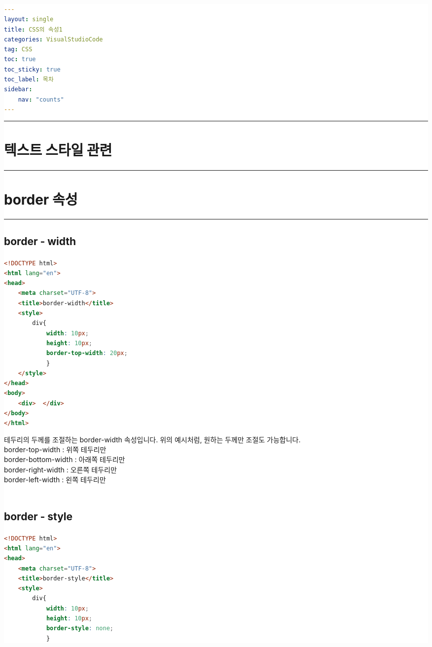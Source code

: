 ```yaml
---
layout: single
title: CSS의 속성1
categories: VisualStudioCode
tag: CSS
toc: true
toc_sticky: true
toc_label: 목차
sidebar:
    nav: "counts"
---
```

___
# **텍스트 스타일 관련**
___
# **border 속성**
___
## **border - width**
```html
<!DOCTYPE html>
<html lang="en">
<head>
    <meta charset="UTF-8">
    <title>border-width</title>
    <style>
        div{
            width: 10px;
            height: 10px;
            border-top-width: 20px;
            }
    </style>
</head>
<body>
    <div>  </div>
</body>
</html>
```
테두리의 두께를 조절하는 border-width 속성입니다. 위의 예시처럼, 원하는 두께만 조절도 가능합니다.<br/>
border-top-width : 위쪽 테두리만<br/>
border-bottom-width : 아래쪽 테두리만<br/>
border-right-width : 오른쪽 테두리만<br/>
border-left-width : 왼쪽 테두리만
<br/><br/>

## **border - style**
```html
<!DOCTYPE html>
<html lang="en">
<head>
    <meta charset="UTF-8">
    <title>border-style</title>
    <style>
        div{
            width: 10px;
            height: 10px;
            border-style: none;
            }
```